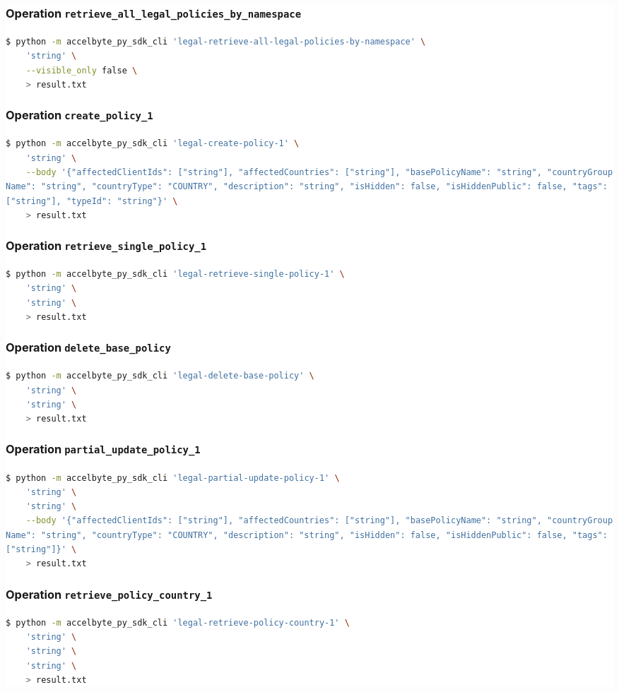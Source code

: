 ### Operation `retrieve_all_legal_policies_by_namespace`
```sh
$ python -m accelbyte_py_sdk_cli 'legal-retrieve-all-legal-policies-by-namespace' \
    'string' \
    --visible_only false \
    > result.txt
```

### Operation `create_policy_1`
```sh
$ python -m accelbyte_py_sdk_cli 'legal-create-policy-1' \
    'string' \
    --body '{"affectedClientIds": ["string"], "affectedCountries": ["string"], "basePolicyName": "string", "countryGroupName": "string", "countryType": "COUNTRY", "description": "string", "isHidden": false, "isHiddenPublic": false, "tags": ["string"], "typeId": "string"}' \
    > result.txt
```

### Operation `retrieve_single_policy_1`
```sh
$ python -m accelbyte_py_sdk_cli 'legal-retrieve-single-policy-1' \
    'string' \
    'string' \
    > result.txt
```

### Operation `delete_base_policy`
```sh
$ python -m accelbyte_py_sdk_cli 'legal-delete-base-policy' \
    'string' \
    'string' \
    > result.txt
```

### Operation `partial_update_policy_1`
```sh
$ python -m accelbyte_py_sdk_cli 'legal-partial-update-policy-1' \
    'string' \
    'string' \
    --body '{"affectedClientIds": ["string"], "affectedCountries": ["string"], "basePolicyName": "string", "countryGroupName": "string", "countryType": "COUNTRY", "description": "string", "isHidden": false, "isHiddenPublic": false, "tags": ["string"]}' \
    > result.txt
```

### Operation `retrieve_policy_country_1`
```sh
$ python -m accelbyte_py_sdk_cli 'legal-retrieve-policy-country-1' \
    'string' \
    'string' \
    'string' \
    > result.txt
```
